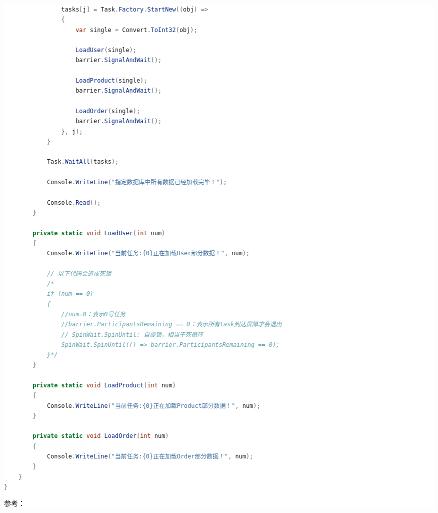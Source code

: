 ```cs
                tasks[j] = Task.Factory.StartNew((obj) =>
                {
                    var single = Convert.ToInt32(obj);

                    LoadUser(single);
                    barrier.SignalAndWait();

                    LoadProduct(single);
                    barrier.SignalAndWait();

                    LoadOrder(single);
                    barrier.SignalAndWait();
                }, j);
            }

            Task.WaitAll(tasks);

            Console.WriteLine("指定数据库中所有数据已经加载完毕！");

            Console.Read();
        }

        private static void LoadUser(int num)
        {
            Console.WriteLine("当前任务:{0}正在加载User部分数据！", num);

            // 以下代码会造成死锁
            /*
            if (num == 0)
            {
                //num=0：表示0号任务
                //barrier.ParticipantsRemaining == 0：表示所有task到达屏障才会退出
                // SpinWait.SpinUntil: 自旋锁，相当于死循环
                SpinWait.SpinUntil(() => barrier.ParticipantsRemaining == 0);
            }*/
        }

        private static void LoadProduct(int num)
        {
            Console.WriteLine("当前任务:{0}正在加载Product部分数据！", num);
        }

        private static void LoadOrder(int num)
        {
            Console.WriteLine("当前任务:{0}正在加载Order部分数据！", num);
        }
    }
}
```

参考：
